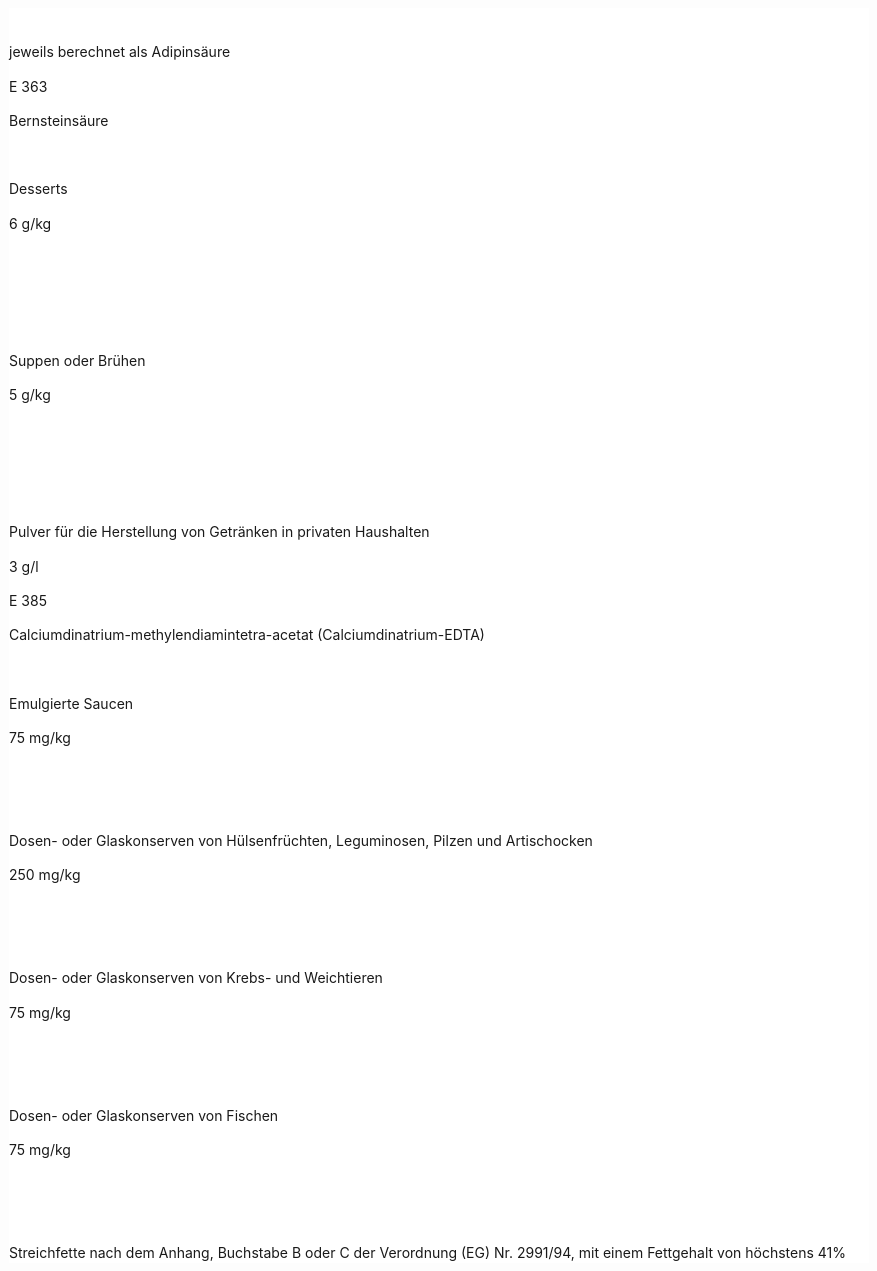  

jeweils berechnet als Adipinsäure

E 363

Bernsteinsäure

 

Desserts

6 g/kg

 

 

 

Suppen oder Brühen

5 g/kg

 

 

 

Pulver für die Herstellung von Getränken in privaten Haushalten

3 g/l

E 385

Calciumdinatrium-methylendiamintetra-acetat (Calciumdinatrium-EDTA)

 

Emulgierte Saucen

75 mg/kg

 

 

Dosen- oder Glaskonserven von Hülsenfrüchten, Leguminosen, Pilzen und Artischocken

250 mg/kg

 

 

Dosen- oder Glaskonserven von Krebs- und Weichtieren

75 mg/kg

 

 

Dosen- oder Glaskonserven von Fischen

75 mg/kg

 

 

Streichfette nach dem Anhang, Buchstabe B oder C der Verordnung (EG) Nr. 2991/94, mit einem Fettgehalt von höchstens 41%
